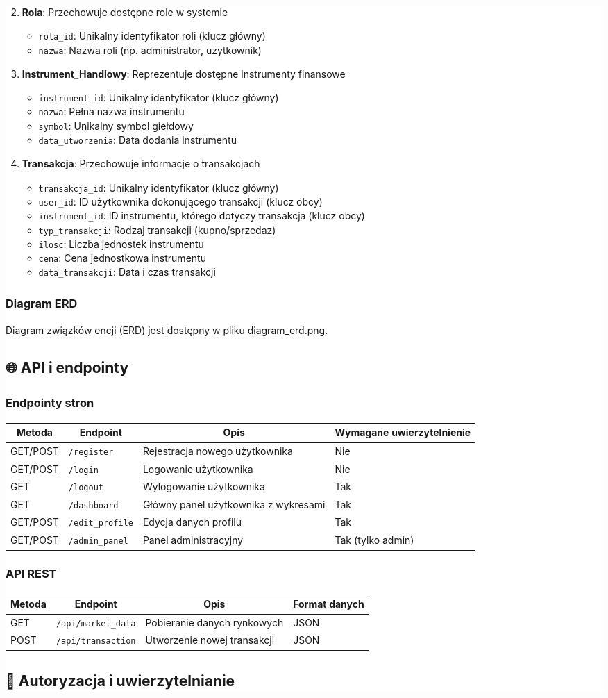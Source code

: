 2. **Rola**: Przechowuje dostępne role w systemie
   - `rola_id`: Unikalny identyfikator roli (klucz główny)
   - `nazwa`: Nazwa roli (np. administrator, uzytkownik)

3. **Instrument_Handlowy**: Reprezentuje dostępne instrumenty finansowe
   - `instrument_id`: Unikalny identyfikator (klucz główny)
   - `nazwa`: Pełna nazwa instrumentu
   - `symbol`: Unikalny symbol giełdowy
   - `data_utworzenia`: Data dodania instrumentu

4. **Transakcja**: Przechowuje informacje o transakcjach
   - `transakcja_id`: Unikalny identyfikator (klucz główny)
   - `user_id`: ID użytkownika dokonującego transakcji (klucz obcy)
   - `instrument_id`: ID instrumentu, którego dotyczy transakcja (klucz obcy)
   - `typ_transakcji`: Rodzaj transakcji (kupno/sprzedaz)
   - `ilosc`: Liczba jednostek instrumentu
   - `cena`: Cena jednostkowa instrumentu
   - `data_transakcji`: Data i czas transakcji

### Diagram ERD

Diagram związków encji (ERD) jest dostępny w pliku [diagram_erd.png](./docs/database/diagram_erd.png).

## 🌐 API i endpointy

### Endpointy stron

| Metoda | Endpoint | Opis | Wymagane uwierzytelnienie |
|--------|----------|------|---------------------------|
| GET/POST | `/register` | Rejestracja nowego użytkownika | Nie |
| GET/POST | `/login` | Logowanie użytkownika | Nie |
| GET | `/logout` | Wylogowanie użytkownika | Tak |
| GET | `/dashboard` | Główny panel użytkownika z wykresami | Tak |
| GET/POST | `/edit_profile` | Edycja danych profilu | Tak |
| GET/POST | `/admin_panel` | Panel administracyjny | Tak (tylko admin) |

### API REST

| Metoda | Endpoint | Opis | Format danych |
|--------|----------|------|---------------|
| GET | `/api/market_data` | Pobieranie danych rynkowych | JSON |
| POST | `/api/transaction` | Utworzenie nowej transakcji | JSON |

## 🔐 Autoryzacja i uwierzytelnianie
